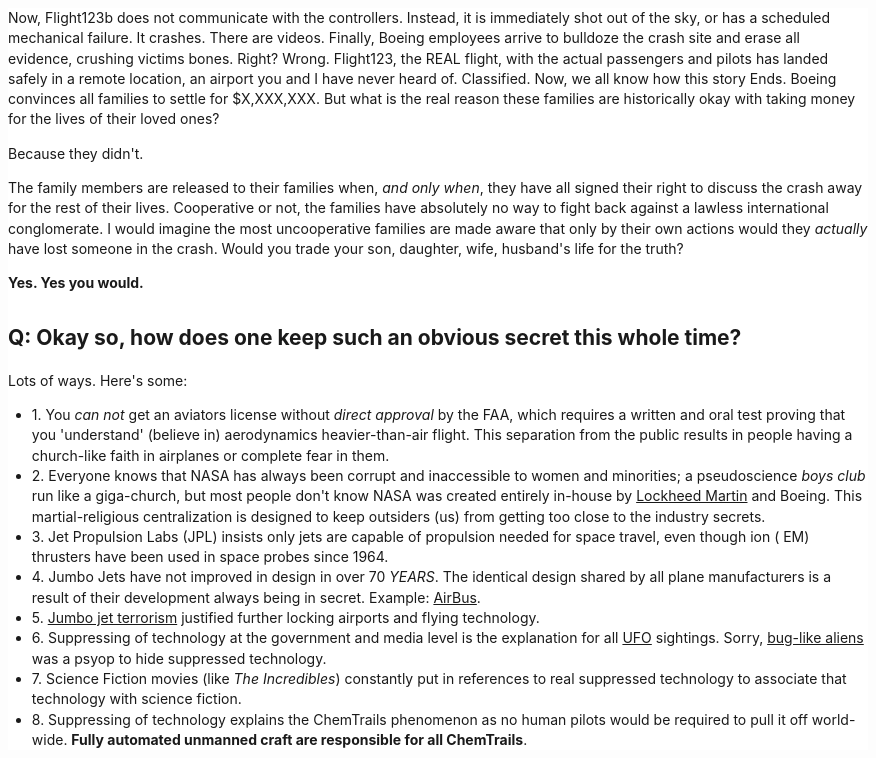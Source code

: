 Now, Flight123b does not communicate with the controllers. Instead, it is immediately shot out of the sky, or has a
scheduled mechanical failure. It crashes. There are videos.
Finally, Boeing employees arrive to bulldoze the crash site and erase all evidence, crushing victims bones. Right?
Wrong. Flight123, the REAL flight,
with the actual passengers and pilots has landed safely in a remote location, an airport you and I have never heard of.
Classified.
Now, we all know how this story Ends. Boeing convinces all families to settle for $X,XXX,XXX. But what is the real
reason these
families are historically okay with taking money for the lives of their loved ones?

Because they didn't.

The family members are released to their families when, _and only when_, they have all signed their right to discuss the
crash away for the rest of their lives.
Cooperative or not, the families have absolutely no way to fight back against a lawless international conglomerate. I
would imagine the most uncooperative families
are made aware that only by their own actions would they *actually* have lost someone in the crash. Would you trade your
son, daughter, wife, husband's life for the truth?

__Yes. Yes you would.__

## Q: Okay so, how does one keep such an obvious secret this whole time?

Lots of ways. Here's some:

* 1\. You _can not_ get an aviators license without _direct approval_ by the FAA, which requires a written and oral test
  proving that you 'understand' (believe in) aerodynamics heavier-than-air flight. This separation from the public
  results in people having a church-like faith in airplanes or complete fear in them.
* 2\. Everyone knows that NASA has always been corrupt and inaccessible to women and minorities; a pseudoscience _boys
  club_ run like a giga-church, but most people don't know NASA was created entirely in-house
  by [Lockheed Martin](https://en.wikipedia.org/wiki/Lockheed_Martin_Space_Systems) and Boeing. This martial-religious
  centralization is designed to keep outsiders (us) from getting too close to the industry secrets.
* 3\. Jet Propulsion Labs (JPL) insists only jets are capable of propulsion needed for space travel, even though ion (
  EM) thrusters have been used in space probes since 1964.
* 4\. Jumbo Jets have not improved in design in over 70 _YEARS_. The identical design shared by all plane manufacturers
  is a result of their development always being in secret.
  Example: [AirBus](https://en.wikipedia.org/wiki/History_of_Airbus#Development_of_the_A380).
* 5\. [Jumbo jet terrorism](https://en.wikipedia.org/wiki/9/11_conspiracy_theories#No-planes_theory) justified further
  locking airports and flying technology.
* 6\. Suppressing of technology at the government and media level is the explanation for
  all [UFO](https://www.publishersweekly.com/978-0-7679-0627-2) sightings.
  Sorry, [bug-like aliens](https://www.collective-evolution.com/2020/05/28/forced-faked-alien-abductions-were-conducted-by-the-cia-according-to-renowned-researcher/)
  was a psyop to hide suppressed technology.
* 7\. Science Fiction movies (like _The Incredibles_) constantly put in references to real suppressed technology to
  associate that technology with science fiction.
* 8\. Suppressing of technology explains the ChemTrails phenomenon as no human pilots would be required to pull it off
  world-wide. **Fully automated unmanned craft are responsible for all ChemTrails**.